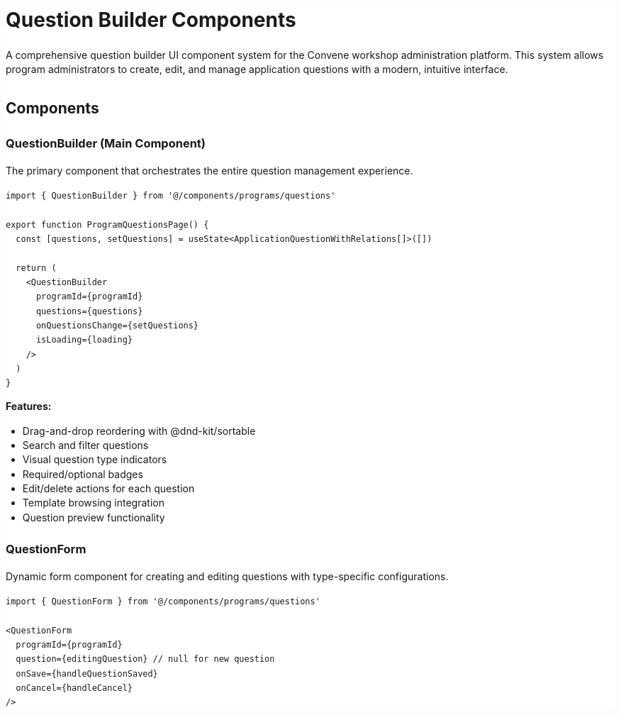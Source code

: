 # Question Builder Components

A comprehensive question builder UI component system for the Convene workshop administration platform. This system allows program administrators to create, edit, and manage application questions with a modern, intuitive interface.

## Components

### QuestionBuilder (Main Component)
The primary component that orchestrates the entire question management experience.

```tsx
import { QuestionBuilder } from '@/components/programs/questions'

export function ProgramQuestionsPage() {
  const [questions, setQuestions] = useState<ApplicationQuestionWithRelations[]>([])
  
  return (
    <QuestionBuilder
      programId={programId}
      questions={questions}
      onQuestionsChange={setQuestions}
      isLoading={loading}
    />
  )
}
```

**Features:**
- Drag-and-drop reordering with @dnd-kit/sortable
- Search and filter questions
- Visual question type indicators
- Required/optional badges
- Edit/delete actions for each question
- Template browsing integration
- Question preview functionality

### QuestionForm
Dynamic form component for creating and editing questions with type-specific configurations.

```tsx
import { QuestionForm } from '@/components/programs/questions'

<QuestionForm
  programId={programId}
  question={editingQuestion} // null for new question
  onSave={handleQuestionSaved}
  onCancel={handleCancel}
/>
```

